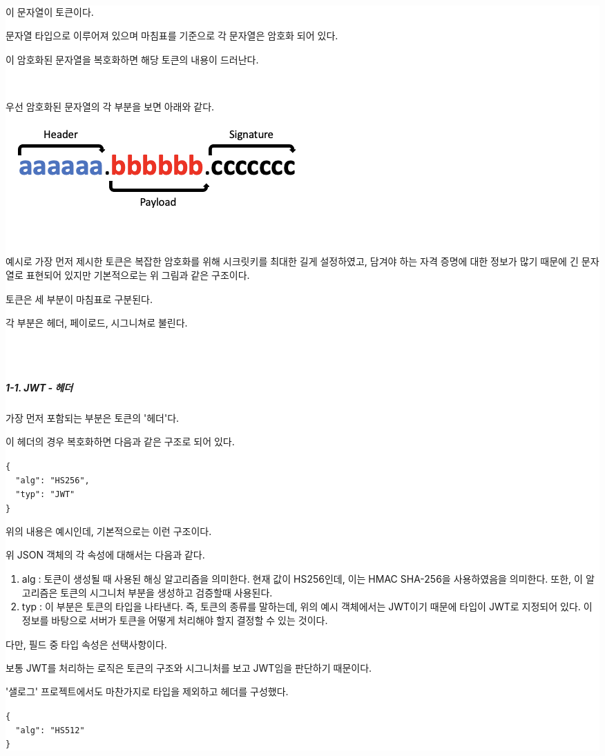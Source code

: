이 문자열이 토큰이다.

문자열 타입으로 이루어져 있으며 마침표를 기준으로 각 문자열은 암호화 되어 있다.

이 암호화된 문자열을 복호화하면 해당 토큰의 내용이 드러난다.

<br>

우선 암호화된 문자열의 각 부분을 보면 아래와 같다.

![](/assets/img/JWT/JWT_arcitecture1.png)

<br>

예시로 가장 먼저 제시한 토큰은 복잡한 암호화를 위해 시크릿키를 최대한 길게 설정하였고, 담겨야 하는 자격 증명에 대한 정보가 
많기 때문에 긴 문자열로 표현되어 있지만 기본적으로는 위 그림과 같은 구조이다.

토큰은 세 부분이 마침표로 구분된다.

각 부분은 헤더, 페이로드, 시그니쳐로 불린다.

<br>
<br>

##### 1-1. JWT - 헤더

가장 먼저 포함되는 부분은 토큰의 '헤더'다.

이 헤더의 경우 복호화하면 다음과 같은 구조로 되어 있다.

```
{
  "alg": "HS256",
  "typ": "JWT"
}
```

위의 내용은 예시인데, 기본적으로는 이런 구조이다.

위 JSON 객체의 각 속성에 대해서는 다음과 같다.

1. alg : 토큰이 생성될 때 사용된 해싱 알고리즘을 의미한다. 현재 값이 HS256인데, 이는 HMAC SHA-256을 사용하였음을 의미한다. 또한, 이 알고리즘은 토큰의 시그니처 부분을 생성하고 검증할때 사용된다.
2. typ : 이 부분은 토큰의 타입을 나타낸다. 즉, 토큰의 종류를 말하는데, 위의 예시 객체에서는 JWT이기 때문에 타입이 JWT로 지정되어 있다. 이 정보를 바탕으로 서버가 토큰을 어떻게 처리해야 할지 결정할 수 있는 것이다.

다만, 필드 중 타입 속성은 선택사항이다. 

보통 JWT를 처리하는 로직은 토큰의 구조와 시그니처를 보고 JWT임을 판단하기 때문이다.

'샐로그' 프로젝트에서도 마찬가지로 타입을 제외하고 헤더를 구성했다.

```
{
  "alg": "HS512"
}
```
